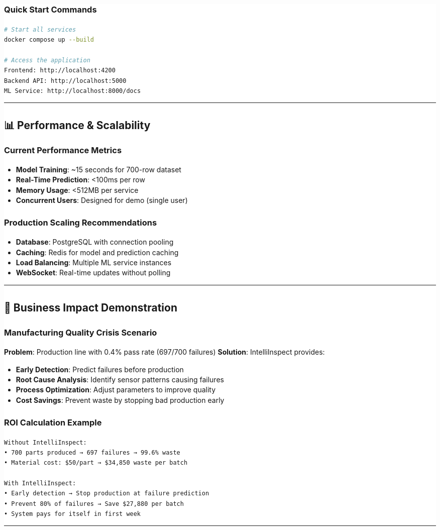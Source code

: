 ### Quick Start Commands
```bash
# Start all services
docker compose up --build

# Access the application
Frontend: http://localhost:4200
Backend API: http://localhost:5000
ML Service: http://localhost:8000/docs
```

---

## 📊 Performance & Scalability

### Current Performance Metrics
- **Model Training**: ~15 seconds for 700-row dataset
- **Real-Time Prediction**: <100ms per row
- **Memory Usage**: <512MB per service
- **Concurrent Users**: Designed for demo (single user)

### Production Scaling Recommendations
- **Database**: PostgreSQL with connection pooling
- **Caching**: Redis for model and prediction caching
- **Load Balancing**: Multiple ML service instances
- **WebSocket**: Real-time updates without polling

---

## 🎯 Business Impact Demonstration

### Manufacturing Quality Crisis Scenario
**Problem**: Production line with 0.4% pass rate (697/700 failures)
**Solution**: IntelliInspect provides:
- **Early Detection**: Predict failures before production
- **Root Cause Analysis**: Identify sensor patterns causing failures
- **Process Optimization**: Adjust parameters to improve quality
- **Cost Savings**: Prevent waste by stopping bad production early

### ROI Calculation Example
```
Without IntelliInspect:
• 700 parts produced → 697 failures → 99.6% waste
• Material cost: $50/part → $34,850 waste per batch

With IntelliInspect:
• Early detection → Stop production at failure prediction
• Prevent 80% of failures → Save $27,880 per batch
• System pays for itself in first week
```

---